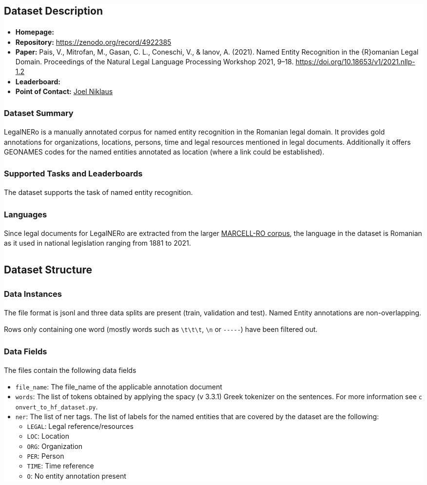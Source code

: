 ## Dataset Description

- **Homepage:** 
- **Repository:** https://zenodo.org/record/4922385
- **Paper:** Pais, V., Mitrofan, M., Gasan, C. L., Coneschi, V., & Ianov, A. (2021). Named Entity Recognition in the {R}omanian Legal Domain. Proceedings of the Natural Legal Language Processing Workshop 2021, 9–18. https://doi.org/10.18653/v1/2021.nllp-1.2
- **Leaderboard:**
- **Point of Contact:** [Joel Niklaus](mailto:joel.niklaus.2@bfh.ch)

### Dataset Summary

LegalNERo is a manually annotated corpus for named entity recognition in the Romanian legal domain. It provides gold annotations for organizations, locations, persons, time and legal resources mentioned in legal documents. Additionally it offers GEONAMES codes for the named entities annotated as location (where a link could be established).

### Supported Tasks and Leaderboards

The dataset supports the task of named entity recognition.

### Languages

Since legal documents for LegalNERo are extracted from the larger [MARCELL-RO corpus](https://elrc-share.eu/repository/browse/marcell-romanian-legislative-subcorpus-v2/2da548428b9d11eb9c1a00155d026706ce94a6b59ffc4b0e9fb5cd9cebe6889e/), the language in the dataset is Romanian as it used in national legislation ranging from 1881 to 2021.

## Dataset Structure

### Data Instances

The file format is jsonl and three data splits are present (train, validation and test). Named Entity annotations are non-overlapping.

Rows only containing one word (mostly words such as `\t\t\t`, `\n` or `-----`) have been filtered out.

### Data Fields

The files contain the following data fields
- `file_name`: The file_name of the applicable annotation document
- `words`: The list of tokens obtained by applying the spacy (v 3.3.1) Greek tokenizer on the sentences. For more information see `convert_to_hf_dataset.py`.  
- `ner`: The list of ner tags. The list of labels for the named entities that are covered by the dataset are the following:
    - `LEGAL`: Legal reference/resources 
    - `LOC`: Location
    - `ORG`: Organization
    - `PER`: Person
    - `TIME`: Time reference
    - `O`: No entity annotation present
